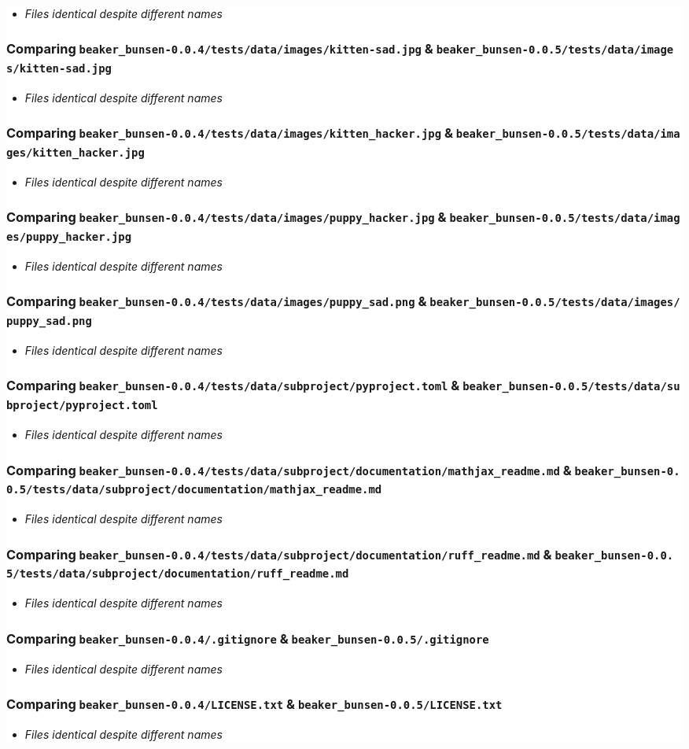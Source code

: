  * *Files identical despite different names*

### Comparing `beaker_bunsen-0.0.4/tests/data/images/kitten-sad.jpg` & `beaker_bunsen-0.0.5/tests/data/images/kitten-sad.jpg`

 * *Files identical despite different names*

### Comparing `beaker_bunsen-0.0.4/tests/data/images/kitten_hacker.jpg` & `beaker_bunsen-0.0.5/tests/data/images/kitten_hacker.jpg`

 * *Files identical despite different names*

### Comparing `beaker_bunsen-0.0.4/tests/data/images/puppy_hacker.jpg` & `beaker_bunsen-0.0.5/tests/data/images/puppy_hacker.jpg`

 * *Files identical despite different names*

### Comparing `beaker_bunsen-0.0.4/tests/data/images/puppy_sad.png` & `beaker_bunsen-0.0.5/tests/data/images/puppy_sad.png`

 * *Files identical despite different names*

### Comparing `beaker_bunsen-0.0.4/tests/data/subproject/pyproject.toml` & `beaker_bunsen-0.0.5/tests/data/subproject/pyproject.toml`

 * *Files identical despite different names*

### Comparing `beaker_bunsen-0.0.4/tests/data/subproject/documentation/mathjax_readme.md` & `beaker_bunsen-0.0.5/tests/data/subproject/documentation/mathjax_readme.md`

 * *Files identical despite different names*

### Comparing `beaker_bunsen-0.0.4/tests/data/subproject/documentation/ruff_readme.md` & `beaker_bunsen-0.0.5/tests/data/subproject/documentation/ruff_readme.md`

 * *Files identical despite different names*

### Comparing `beaker_bunsen-0.0.4/.gitignore` & `beaker_bunsen-0.0.5/.gitignore`

 * *Files identical despite different names*

### Comparing `beaker_bunsen-0.0.4/LICENSE.txt` & `beaker_bunsen-0.0.5/LICENSE.txt`

 * *Files identical despite different names*
